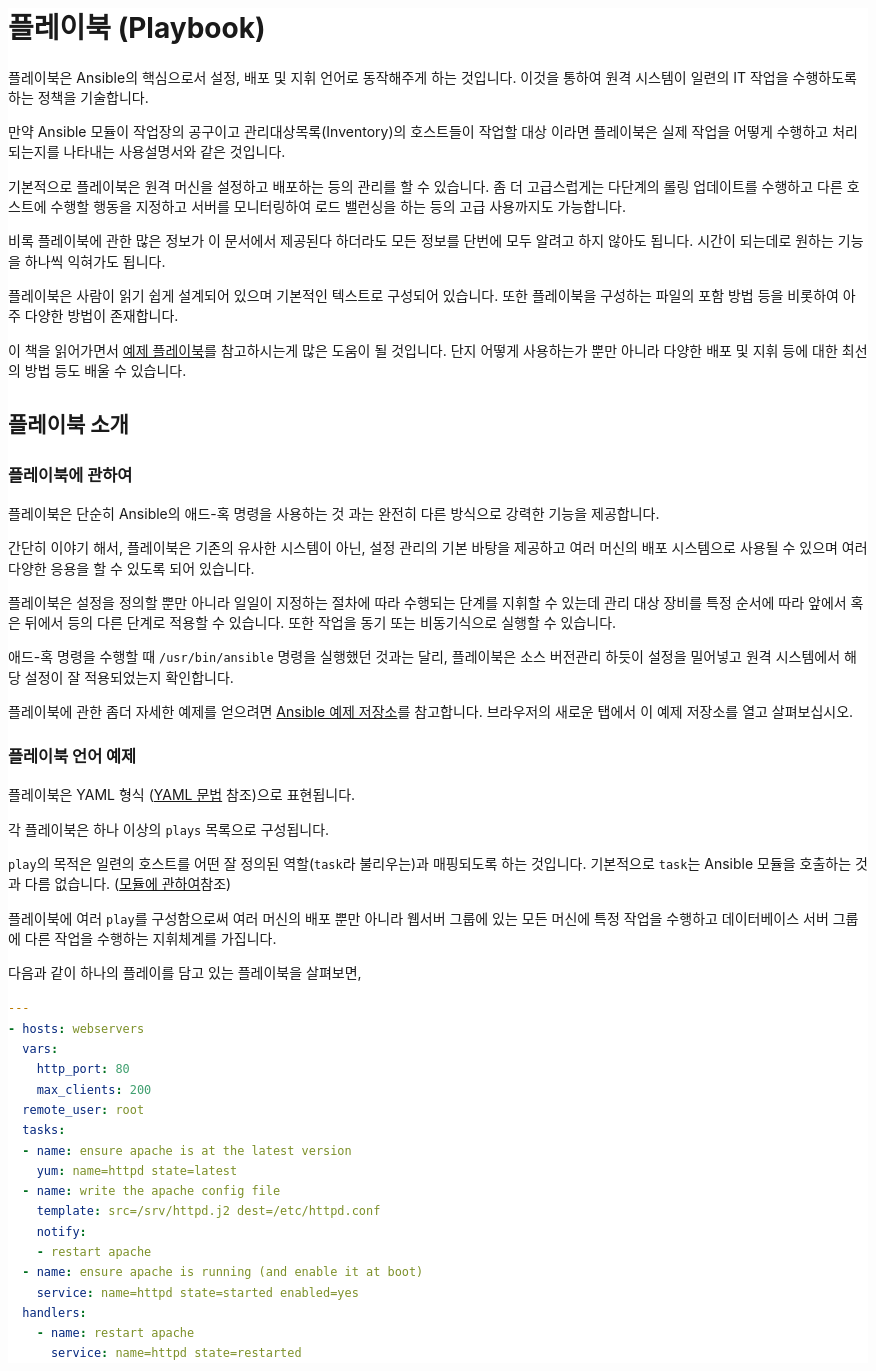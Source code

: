 # 플레이북 (Playbook)

플레이북은 Ansible의 핵심으로서 설정, 배포 및 지휘 언어로 동작해주게 하는 것입니다. 이것을 통하여 원격 시스템이 일련의 IT 작업을 수행하도록 하는 정책을 기술합니다.

만약 Ansible 모듈이 작업장의 공구이고 관리대상목록(Inventory)의 호스트들이 작업할 대상 이라면 플레이북은 실제 작업을 어떻게 수행하고 처리되는지를 나타내는 사용설명서와 같은 것입니다.

기본적으로 플레이북은 원격 머신을 설정하고 배포하는 등의 관리를 할 수 있습니다. 좀 더 고급스럽게는 다단계의 롤링 업데이트를 수행하고 다른 호스트에 수행할 행동을 지정하고 서버를 모니터링하여 로드 밸런싱을 하는 등의 고급 사용까지도 가능합니다.

비록 플레이북에 관한 많은 정보가 이 문서에서 제공된다 하더라도 모든 정보를 단번에 모두 알려고 하지 않아도 됩니다. 시간이 되는데로 원하는 기능을 하나씩 익혀가도 됩니다.

플레이북은 사람이 읽기 쉽게 설계되어 있으며 기본적인 텍스트로 구성되어 있습니다. 또한 플레이북을 구성하는 파일의 포함 방법 등을 비롯하여 아주 다양한 방법이 존재합니다.

이 책을 읽어가면서 [예제 플레이북](https://github.com/ansible/ansible-examples)를 참고하시는게 많은 도움이 될 것입니다. 단지 어떻게 사용하는가 뿐만 아니라 다양한 배포 및 지휘 등에 대한 최선의 방법 등도 배울 수 있습니다.

## 플레이북 소개

### 플레이북에 관하여

플레이북은 단순히 Ansible의 애드-혹 명령을 사용하는 것 과는 완전히 다른 방식으로 강력한 기능을 제공합니다.

간단히 이야기 해서, 플레이북은 기존의 유사한 시스템이 아닌, 설정 관리의 기본 바탕을 제공하고 여러 머신의 배포 시스템으로 사용될 수 있으며 여러 다양한 응용을 할 수 있도록 되어 있습니다.

플레이북은 설정을 정의할 뿐만 아니라 일일이 지정하는 절차에 따라 수행되는 단계를 지휘할 수 있는데 관리 대상 장비를 특정 순서에 따라 앞에서 혹은 뒤에서 등의 다른 단계로 적용할 수 있습니다. 또한 작업을 동기 또는 비동기식으로 실행할 수 있습니다.

애드-혹 명령을 수행할 때 `/usr/bin/ansible` 명령을 실행했던 것과는 달리, 플레이북은 소스 버전관리 하듯이 설정을 밀어넣고 원격 시스템에서 해당 설정이 잘 적용되었는지 확인합니다.

플레이북에 관한 좀더 자세한 예제를 얻으려면 [Ansible 예제 저장소](https://github.com/ansible/ansible-examples)를 참고합니다. 브라우저의 새로운 탭에서 이 예제 저장소를 열고 살펴보십시오.


### 플레이북 언어 예제

플레이북은 YAML 형식 ([YAML 문법](http://docs.ansible.com/ansible/YAMLSyntax.html) 참조)으로 표현됩니다. 

각 플레이북은 하나 이상의 `plays` 목록으로 구성됩니다.

`play`의 목적은 일련의 호스트를 어떤 잘 정의된 역할(`task`라 불리우는)과 매핑되도록 하는 것입니다. 기본적으로 `task`는 Ansible 모듈을 호출하는 것과 다름 없습니다. ([모듈에 관하여](http://docs.ansible.com/ansible/modules.html)참조)

플레이북에 여러 `play`를 구성함으로써 여러 머신의 배포 뿐만 아니라 웹서버 그룹에 있는 모든 머신에 특정 작업을 수행하고 데이터베이스 서버 그룹에 다른 작업을 수행하는 지휘체계를 가집니다.

다음과 같이 하나의 플레이를 담고 있는 플레이북을 살펴보면,

```yaml
---
- hosts: webservers
  vars:
    http_port: 80
    max_clients: 200
  remote_user: root
  tasks:
  - name: ensure apache is at the latest version
    yum: name=httpd state=latest
  - name: write the apache config file
    template: src=/srv/httpd.j2 dest=/etc/httpd.conf
    notify:
    - restart apache
  - name: ensure apache is running (and enable it at boot)
    service: name=httpd state=started enabled=yes
  handlers:
    - name: restart apache
      service: name=httpd state=restarted
```
